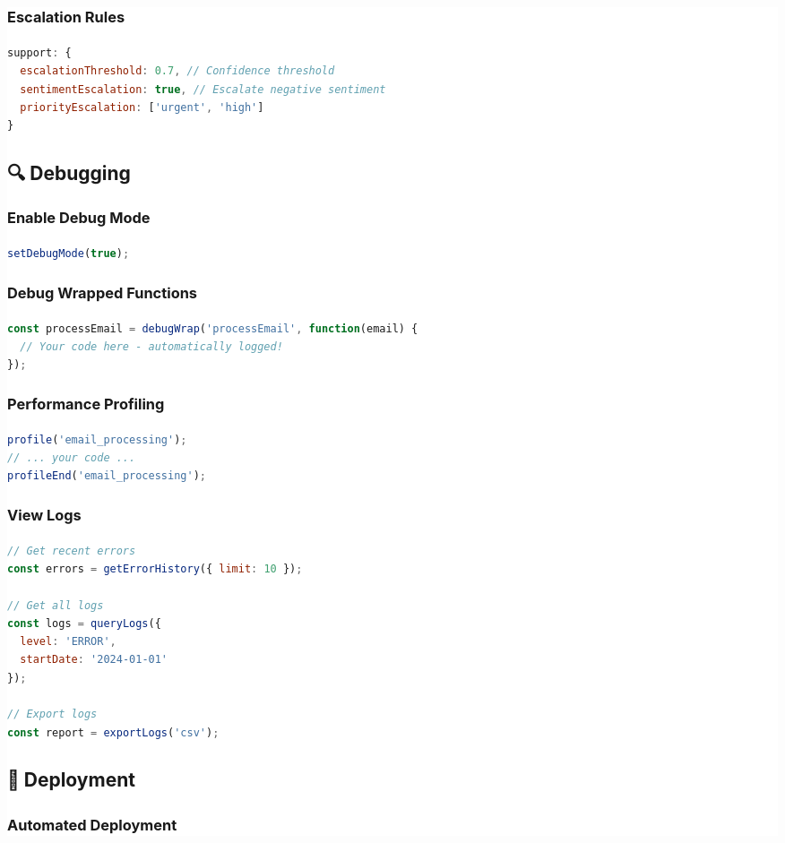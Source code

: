 ### Escalation Rules

```javascript
support: {
  escalationThreshold: 0.7, // Confidence threshold
  sentimentEscalation: true, // Escalate negative sentiment
  priorityEscalation: ['urgent', 'high']
}
```

## 🔍 Debugging

### Enable Debug Mode

```javascript
setDebugMode(true);
```

### Debug Wrapped Functions

```javascript
const processEmail = debugWrap('processEmail', function(email) {
  // Your code here - automatically logged!
});
```

### Performance Profiling

```javascript
profile('email_processing');
// ... your code ...
profileEnd('email_processing');
```

### View Logs

```javascript
// Get recent errors
const errors = getErrorHistory({ limit: 10 });

// Get all logs
const logs = queryLogs({ 
  level: 'ERROR',
  startDate: '2024-01-01'
});

// Export logs
const report = exportLogs('csv');
```

## 🚀 Deployment

### Automated Deployment
